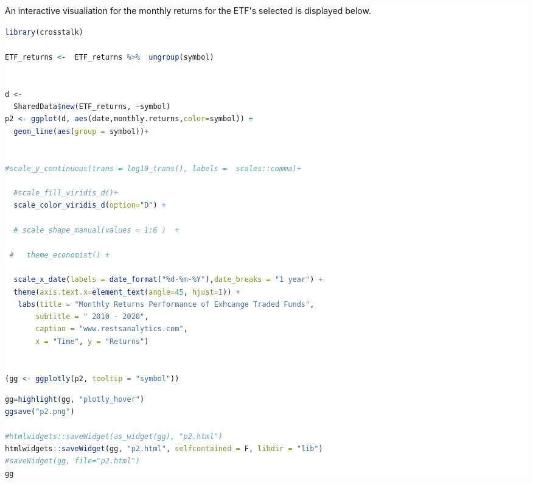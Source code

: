 


An interactive  visualiation for the monthly returns for the ETF's selected is displayed below.


```r
library(crosstalk)

ETF_returns <-  ETF_returns %>%  ungroup(symbol)


d <- 
  SharedData$new(ETF_returns, ~symbol)
p2 <- ggplot(d, aes(date,monthly.returns,color=symbol)) +
  geom_line(aes(group = symbol))+
  
  
#scale_y_continuous(trans = log10_trans(), labels =  scales::comma)+
  
  #scale_fill_viridis_d()+
  scale_color_viridis_d(option="D") +
  
  # scale_shape_manual(values = 1:6 )  +
  
 #   theme_economist() +
  
  scale_x_date(labels = date_format("%d-%m-%Y"),date_breaks = "1 year") +
  theme(axis.text.x=element_text(angle=45, hjust=1)) +
   labs(title = "Monthly Returns Performance of Exhcange Traded Funds",
       subtitle = " 2010 - 2020",
       caption = "www.restsanalytics.com", 
       x = "Time", y = "Returns")


(gg <- ggplotly(p2, tooltip = "symbol"))
```


```r
gg=highlight(gg, "plotly_hover")
ggsave("p2.png")

#htmlwidgets::saveWidget(as_widget(gg), "p2.html")
htmlwidgets::saveWidget(gg, "p2.html", selfcontained = F, libdir = "lib")
#saveWidget(gg, file="p2.html")
gg
```


<iframe src="/img/ETF/p2.html"
    sandbox="allow-same-origin allow-scripts"
    width="100%"
    height="500"
    scrolling="no"
    seamless="seamless"
    frameborder="0">
</iframe>
